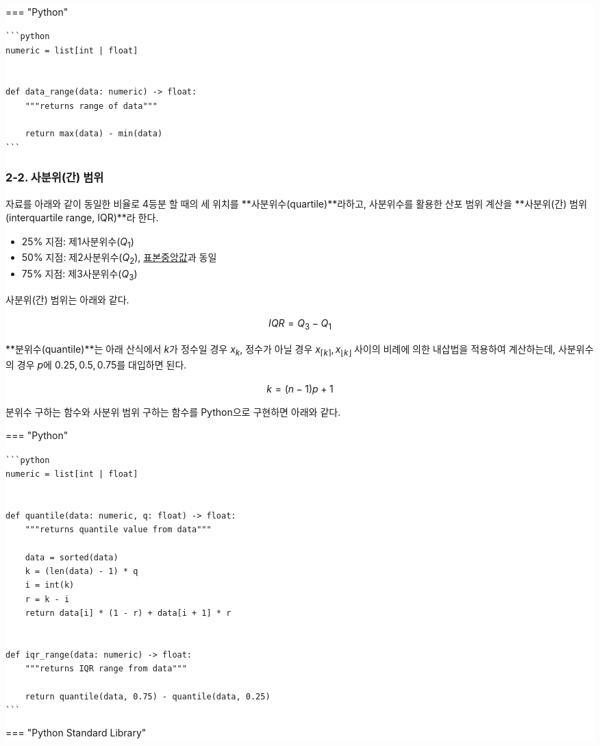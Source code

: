 === "Python"

    ```python
    numeric = list[int | float]


    def data_range(data: numeric) -> float:
        """returns range of data"""

        return max(data) - min(data)
    ```

### 2-2. 사분위(간) 범위

자료를 아래와 같이 동일한 비율로 4등분 할 때의 세 위치를 **사분위수(quartile)**라하고, 사분위수를 활용한 산포 범위 계산을 **사분위(간) 범위(interquartile range, IQR)**라 한다.  

- 25% 지점: 제1사분위수($Q_{1}$)
- 50% 지점: 제2사분위수($Q_{2}$), [표본중앙값](#1-2-표본중앙값)과 동일
- 75% 지점: 제3사분위수($Q_{3}$)

사분위(간) 범위는 아래와 같다.  

$$
IQR = Q_{3} - Q_{1}
$$

**분위수(quantile)**는 아래 산식에서 $k$가 정수일 경우 $x_{k}$, 정수가 아닐 경우 $x_{\lceil k \rceil}, x_{\lfloor k \rfloor}$ 사이의 비례에 의한 내삽법을 적용하여 계산하는데, 사분위수의 경우 $p$에 $0.25, 0.5, 0.75$를 대입하면 된다.  

$$
k = (n - 1)p + 1
$$

분위수 구하는 함수와 사분위 범위 구하는 함수를 Python으로 구현하면 아래와 같다.  

=== "Python"

    ```python
    numeric = list[int | float]


    def quantile(data: numeric, q: float) -> float:
        """returns quantile value from data"""

        data = sorted(data)
        k = (len(data) - 1) * q
        i = int(k)
        r = k - i
        return data[i] * (1 - r) + data[i + 1] * r


    def iqr_range(data: numeric) -> float:
        """returns IQR range from data"""

        return quantile(data, 0.75) - quantile(data, 0.25)
    ```

=== "Python Standard Library"
